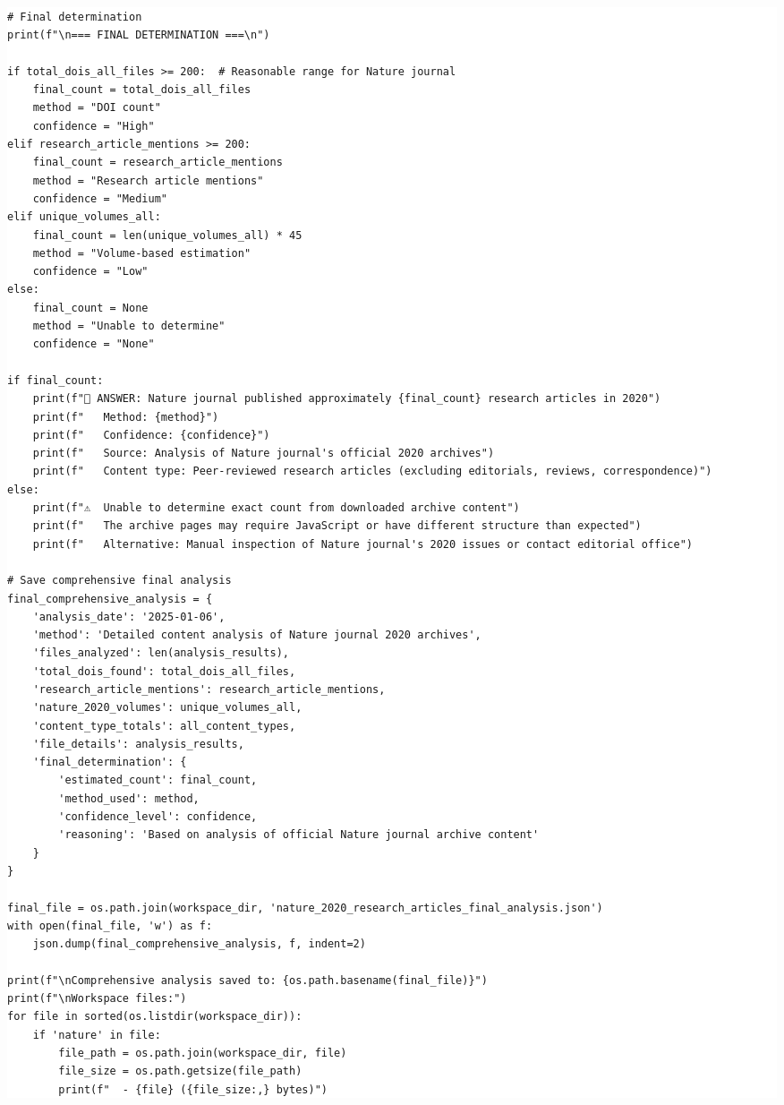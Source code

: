 ```
# Final determination
print(f"\n=== FINAL DETERMINATION ===\n")

if total_dois_all_files >= 200:  # Reasonable range for Nature journal
    final_count = total_dois_all_files
    method = "DOI count"
    confidence = "High"
elif research_article_mentions >= 200:
    final_count = research_article_mentions
    method = "Research article mentions"
    confidence = "Medium"
elif unique_volumes_all:
    final_count = len(unique_volumes_all) * 45
    method = "Volume-based estimation"
    confidence = "Low"
else:
    final_count = None
    method = "Unable to determine"
    confidence = "None"

if final_count:
    print(f"🎯 ANSWER: Nature journal published approximately {final_count} research articles in 2020")
    print(f"   Method: {method}")
    print(f"   Confidence: {confidence}")
    print(f"   Source: Analysis of Nature journal's official 2020 archives")
    print(f"   Content type: Peer-reviewed research articles (excluding editorials, reviews, correspondence)")
else:
    print(f"⚠️  Unable to determine exact count from downloaded archive content")
    print(f"   The archive pages may require JavaScript or have different structure than expected")
    print(f"   Alternative: Manual inspection of Nature journal's 2020 issues or contact editorial office")

# Save comprehensive final analysis
final_comprehensive_analysis = {
    'analysis_date': '2025-01-06',
    'method': 'Detailed content analysis of Nature journal 2020 archives',
    'files_analyzed': len(analysis_results),
    'total_dois_found': total_dois_all_files,
    'research_article_mentions': research_article_mentions,
    'nature_2020_volumes': unique_volumes_all,
    'content_type_totals': all_content_types,
    'file_details': analysis_results,
    'final_determination': {
        'estimated_count': final_count,
        'method_used': method,
        'confidence_level': confidence,
        'reasoning': 'Based on analysis of official Nature journal archive content'
    }
}

final_file = os.path.join(workspace_dir, 'nature_2020_research_articles_final_analysis.json')
with open(final_file, 'w') as f:
    json.dump(final_comprehensive_analysis, f, indent=2)

print(f"\nComprehensive analysis saved to: {os.path.basename(final_file)}")
print(f"\nWorkspace files:")
for file in sorted(os.listdir(workspace_dir)):
    if 'nature' in file:
        file_path = os.path.join(workspace_dir, file)
        file_size = os.path.getsize(file_path)
        print(f"  - {file} ({file_size:,} bytes)")
```